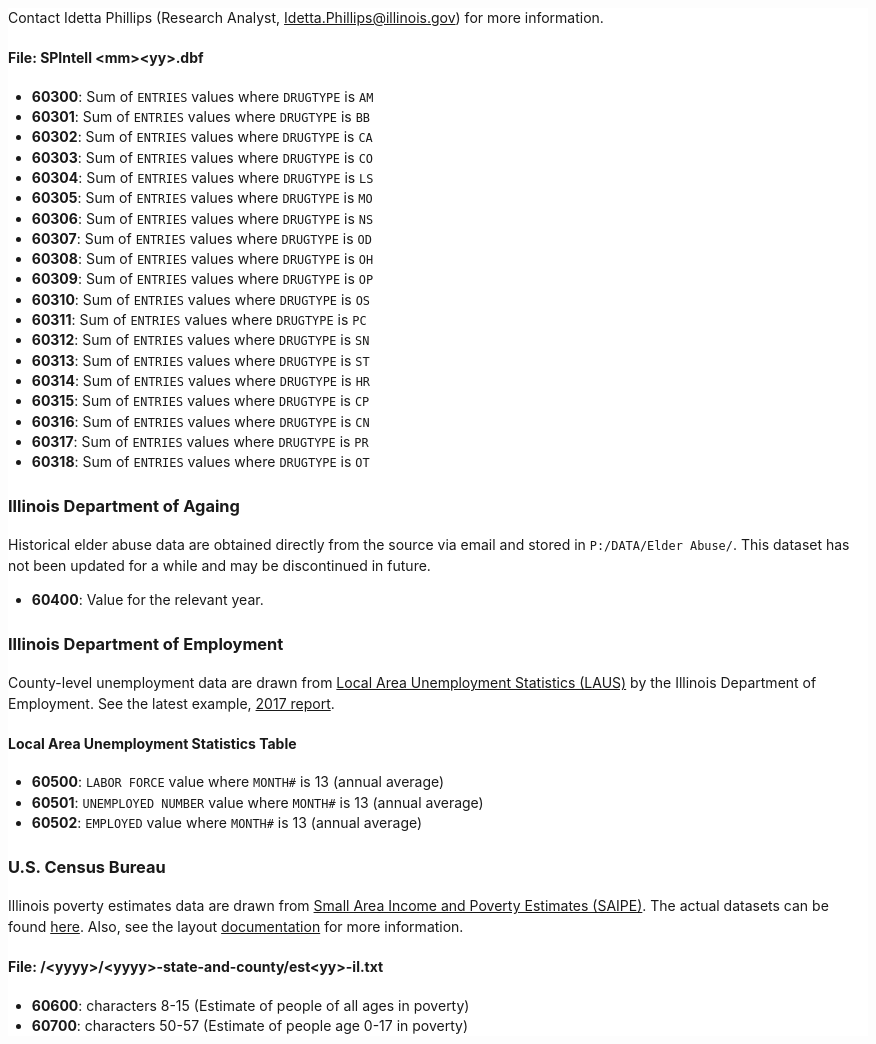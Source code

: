 Contact Idetta Phillips (Research Analyst, [Idetta.Phillips@illinois.gov](mailto:Idetta.Phillips@Illinois.gov)) for more information.

#### File: SPIntell \<mm\>\<yy\>.dbf

- **60300**: Sum of `ENTRIES` values where `DRUGTYPE` is `AM`
- **60301**: Sum of `ENTRIES` values where `DRUGTYPE` is `BB`
- **60302**: Sum of `ENTRIES` values where `DRUGTYPE` is `CA`
- **60303**: Sum of `ENTRIES` values where `DRUGTYPE` is `CO`
- **60304**: Sum of `ENTRIES` values where `DRUGTYPE` is `LS`
- **60305**: Sum of `ENTRIES` values where `DRUGTYPE` is `MO`
- **60306**: Sum of `ENTRIES` values where `DRUGTYPE` is `NS`
- **60307**: Sum of `ENTRIES` values where `DRUGTYPE` is `OD`
- **60308**: Sum of `ENTRIES` values where `DRUGTYPE` is `OH`
- **60309**: Sum of `ENTRIES` values where `DRUGTYPE` is `OP`
- **60310**: Sum of `ENTRIES` values where `DRUGTYPE` is `OS`
- **60311**: Sum of `ENTRIES` values where `DRUGTYPE` is `PC`
- **60312**: Sum of `ENTRIES` values where `DRUGTYPE` is `SN`
- **60313**: Sum of `ENTRIES` values where `DRUGTYPE` is `ST`
- **60314**: Sum of `ENTRIES` values where `DRUGTYPE` is `HR`
- **60315**: Sum of `ENTRIES` values where `DRUGTYPE` is `CP`
- **60316**: Sum of `ENTRIES` values where `DRUGTYPE` is `CN`
- **60317**: Sum of `ENTRIES` values where `DRUGTYPE` is `PR`
- **60318**: Sum of `ENTRIES` values where `DRUGTYPE` is `OT`

### Illinois Department of Againg

Historical elder abuse data are obtained directly from the source via email and stored in `P:/DATA/Elder Abuse/`. This dataset has not been updated for a while and may be discontinued in future.

- **60400**: Value for the relevant year.

### Illinois Department of Employment

County-level unemployment data are drawn from [Local Area Unemployment Statistics (LAUS)](http://www.ides.illinois.gov/LMI/Pages/Local_Area_Unemployment_Statistics.aspx) by the Illinois Department of Employment. See the latest example, [2017 report](http://www.ides.illinois.gov/LMI/Local%20Area%20Unemployment%20Statistics%20LAUS/historical/2017-moaa.xls).

#### Local Area Unemployment Statistics Table

- **60500**: `LABOR FORCE` value where `MONTH#` is 13 (annual average)
- **60501**: `UNEMPLOYED NUMBER` value where `MONTH#` is 13 (annual average)
- **60502**: `EMPLOYED` value where `MONTH#` is 13 (annual average)

### U.S. Census Bureau

Illinois poverty estimates data are drawn from [Small Area Income and Poverty Estimates (SAIPE)](https://www.census.gov/programs-surveys/saipe.html). The actual datasets can be found [here](https://www2.census.gov/programs-surveys/saipe/datasets/). Also, see the layout [documentation](https://www2.census.gov/programs-surveys/saipe/technical-documentation/file-layouts/state-county/2016-estimate-layout.txt) for more information.

#### File: /\<yyyy\>/\<yyyy\>-state-and-county/est\<yy\>-il.txt

- **60600**: characters 8-15 (Estimate of people of all ages in poverty)
- **60700**: characters 50-57 (Estimate of people age 0-17 in poverty)
